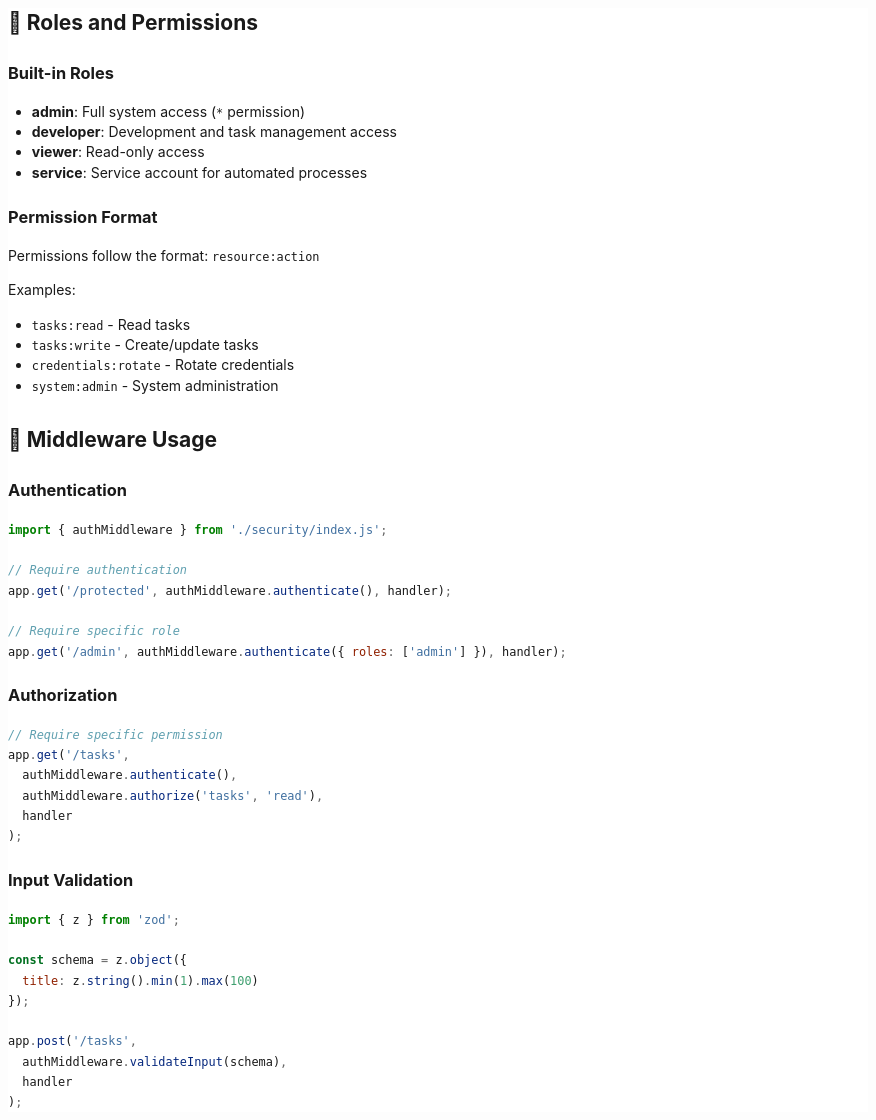## 🔐 Roles and Permissions

### Built-in Roles

- **admin**: Full system access (`*` permission)
- **developer**: Development and task management access
- **viewer**: Read-only access
- **service**: Service account for automated processes

### Permission Format

Permissions follow the format: `resource:action`

Examples:
- `tasks:read` - Read tasks
- `tasks:write` - Create/update tasks
- `credentials:rotate` - Rotate credentials
- `system:admin` - System administration

## 🔧 Middleware Usage

### Authentication

```javascript
import { authMiddleware } from './security/index.js';

// Require authentication
app.get('/protected', authMiddleware.authenticate(), handler);

// Require specific role
app.get('/admin', authMiddleware.authenticate({ roles: ['admin'] }), handler);
```

### Authorization

```javascript
// Require specific permission
app.get('/tasks', 
  authMiddleware.authenticate(),
  authMiddleware.authorize('tasks', 'read'),
  handler
);
```

### Input Validation

```javascript
import { z } from 'zod';

const schema = z.object({
  title: z.string().min(1).max(100)
});

app.post('/tasks',
  authMiddleware.validateInput(schema),
  handler
);
```
